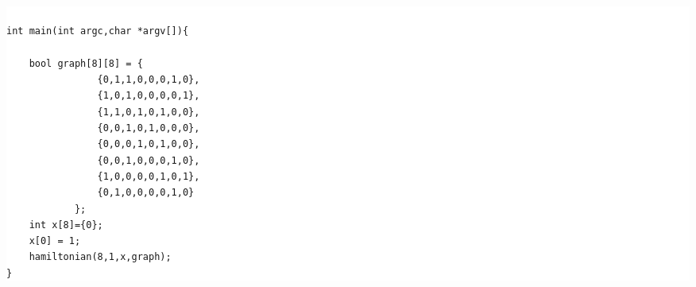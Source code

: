 ```

int main(int argc,char *argv[]){

	bool graph[8][8] = {
			    {0,1,1,0,0,0,1,0},
			    {1,0,1,0,0,0,0,1},
			    {1,1,0,1,0,1,0,0},
			    {0,0,1,0,1,0,0,0},
			    {0,0,0,1,0,1,0,0},
			    {0,0,1,0,0,0,1,0},
			    {1,0,0,0,0,1,0,1},
			    {0,1,0,0,0,0,1,0}
			};
	int x[8]={0};
	x[0] = 1;
	hamiltonian(8,1,x,graph);
}
```